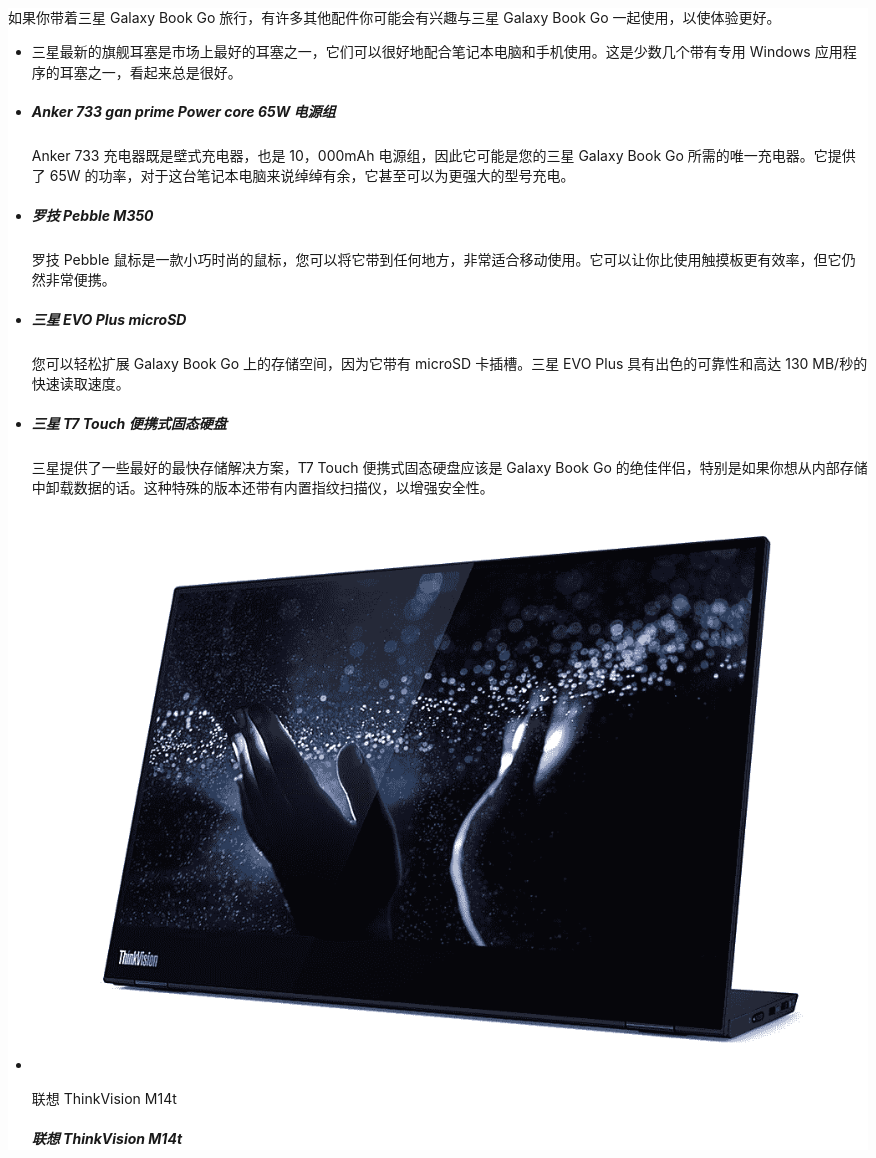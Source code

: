 如果你带着三星 Galaxy Book Go 旅行，有许多其他配件你可能会有兴趣与三星 Galaxy Book Go 一起使用，以使体验更好。

*   三星最新的旗舰耳塞是市场上最好的耳塞之一，它们可以很好地配合笔记本电脑和手机使用。这是少数几个带有专用 Windows 应用程序的耳塞之一，看起来总是很好。

*   ##### Anker 733 gan prime Power core 65W 电源组

    Anker 733 充电器既是壁式充电器，也是 10，000mAh 电源组，因此它可能是您的三星 Galaxy Book Go 所需的唯一充电器。它提供了 65W 的功率，对于这台笔记本电脑来说绰绰有余，它甚至可以为更强大的型号充电。

*   ##### 罗技 Pebble M350

    罗技 Pebble 鼠标是一款小巧时尚的鼠标，您可以将它带到任何地方，非常适合移动使用。它可以让你比使用触摸板更有效率，但它仍然非常便携。

*   ##### 三星 EVO Plus microSD

    您可以轻松扩展 Galaxy Book Go 上的存储空间，因为它带有 microSD 卡插槽。三星 EVO Plus 具有出色的可靠性和高达 130 MB/秒的快速读取速度。

*   ##### 三星 T7 Touch 便携式固态硬盘

    三星提供了一些最好的最快存储解决方案，T7 Touch 便携式固态硬盘应该是 Galaxy Book Go 的绝佳伴侣，特别是如果你想从内部存储中卸载数据的话。这种特殊的版本还带有内置指纹扫描仪，以增强安全性。

*   <picture>![While there are a few portable monitors out there, the ThinkVision M14t is still somewhat unique because it also supports touch input, making it a but more versatile. Otherwise, it's a 14-inch Full HD panel with a 16:9 aspect ratio, and it connects via USB-C for display and power.](img/4c38fc6ecc52912d1b816cdf2b0e438b.png)</picture>

    联想 ThinkVision M14t

    ##### 联想 ThinkVision M14t
